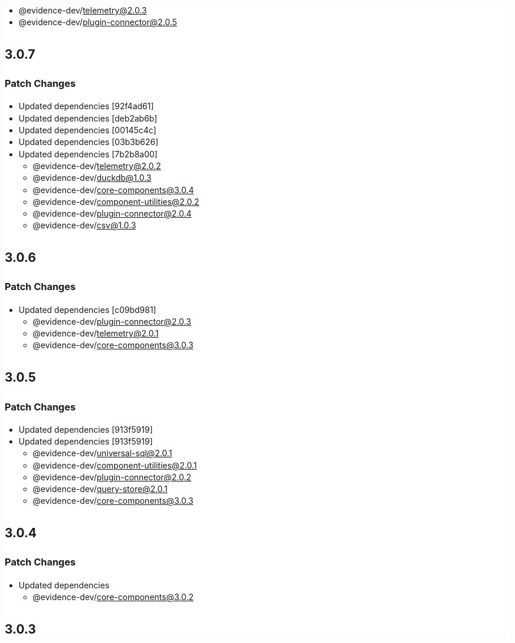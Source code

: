   - @evidence-dev/telemetry@2.0.3
  - @evidence-dev/plugin-connector@2.0.5

## 3.0.7

### Patch Changes

- Updated dependencies [92f4ad61]
- Updated dependencies [deb2ab6b]
- Updated dependencies [00145c4c]
- Updated dependencies [03b3b626]
- Updated dependencies [7b2b8a00]
  - @evidence-dev/telemetry@2.0.2
  - @evidence-dev/duckdb@1.0.3
  - @evidence-dev/core-components@3.0.4
  - @evidence-dev/component-utilities@2.0.2
  - @evidence-dev/plugin-connector@2.0.4
  - @evidence-dev/csv@1.0.3

## 3.0.6

### Patch Changes

- Updated dependencies [c09bd981]
  - @evidence-dev/plugin-connector@2.0.3
  - @evidence-dev/telemetry@2.0.1
  - @evidence-dev/core-components@3.0.3

## 3.0.5

### Patch Changes

- Updated dependencies [913f5919]
- Updated dependencies [913f5919]
  - @evidence-dev/universal-sql@2.0.1
  - @evidence-dev/component-utilities@2.0.1
  - @evidence-dev/plugin-connector@2.0.2
  - @evidence-dev/query-store@2.0.1
  - @evidence-dev/core-components@3.0.3

## 3.0.4

### Patch Changes

- Updated dependencies
  - @evidence-dev/core-components@3.0.2

## 3.0.3
